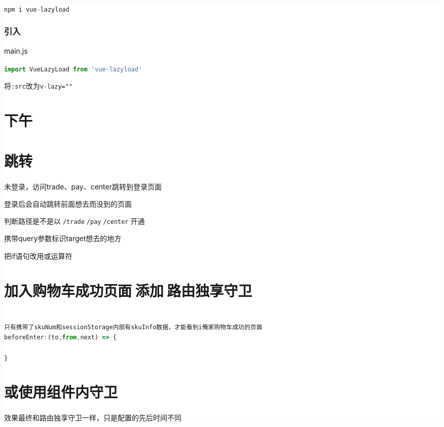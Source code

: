 ```js
npm i vue-lazyload
```



### 引入

main.js



```js
import VueLazyLoad from 'vue-lazyload'
```



将`:src`改为`v-lazy=""`





# 下午

# 跳转

未登录，访问trade、pay、center跳转到登录页面

登录后会自动跳转前面想去而没到的页面

判断路径是不是以  `/trade`     `/pay`   `/center`  开通



携带query参数标识target想去的地方



把if语句改用或运算符



# 加入购物车成功页面 添加 路由独享守卫

```js

只有携带了skuNum和sessionStorage内部有skuInfo数据，才能看到i俺家购物车成功的页面
beforeEnter:(to,from,next) => {
    
}
```



# 或使用组件内守卫

效果最终和路由独享守卫一样，只是配置的先后时间不同
